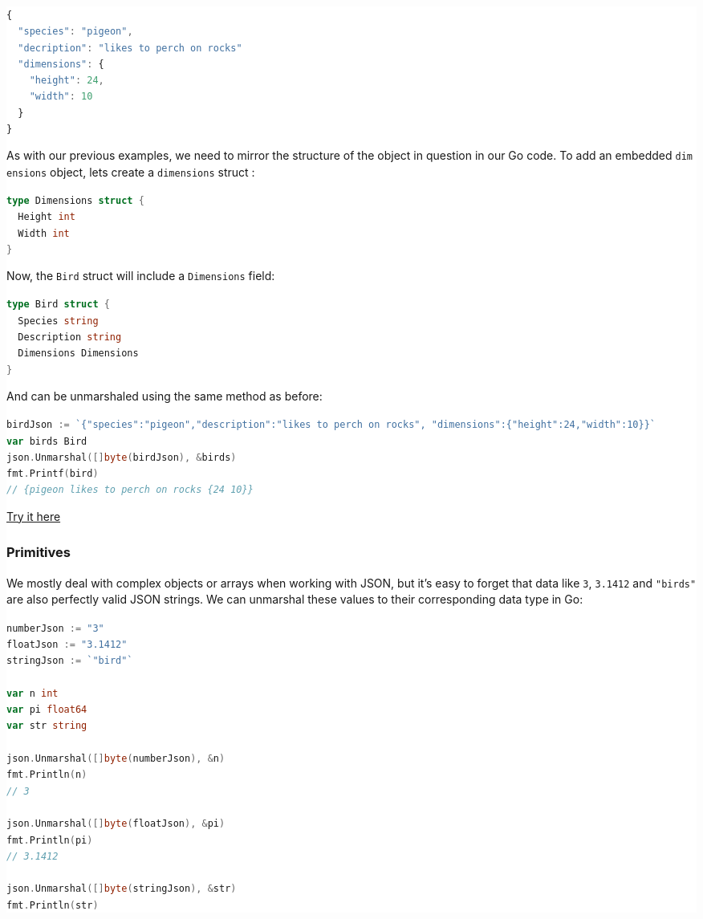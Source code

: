 ```js
{
  "species": "pigeon",
  "decription": "likes to perch on rocks"
  "dimensions": {
    "height": 24,
    "width": 10
  }
}
```

As with our previous examples, we need to mirror the structure of the object in question in our Go code. To add an embedded `dimensions` object, lets create a `dimensions` struct :

```go
type Dimensions struct {
  Height int
  Width int
}
```

Now, the `Bird` struct will include a `Dimensions` field:

```go
type Bird struct {
  Species string
  Description string
  Dimensions Dimensions
}
```

And can be unmarshaled using the same method as before:

```go
birdJson := `{"species":"pigeon","description":"likes to perch on rocks", "dimensions":{"height":24,"width":10}}`
var birds Bird
json.Unmarshal([]byte(birdJson), &birds)
fmt.Printf(bird)
// {pigeon likes to perch on rocks {24 10}}
```

[Try it here](https://play.golang.org/p/zOUMUNH4w9)

### [](#primitives)Primitives

We mostly deal with complex objects or arrays when working with JSON, but it’s easy to forget that data like `3`, `3.1412` and `"birds"` are also perfectly valid JSON strings. We can unmarshal these values to their corresponding data type in Go:

```go
numberJson := "3"
floatJson := "3.1412"
stringJson := `"bird"`

var n int
var pi float64
var str string

json.Unmarshal([]byte(numberJson), &n)
fmt.Println(n)
// 3

json.Unmarshal([]byte(floatJson), &pi)
fmt.Println(pi)
// 3.1412

json.Unmarshal([]byte(stringJson), &str)
fmt.Println(str)
```